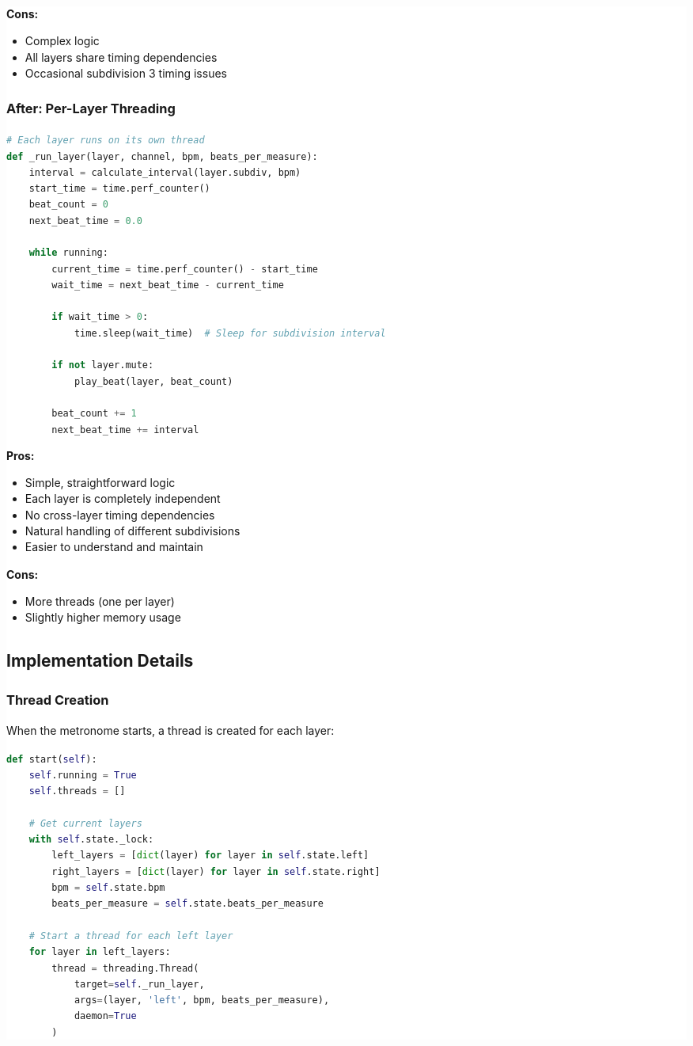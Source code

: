 **Cons:**
- Complex logic
- All layers share timing dependencies
- Occasional subdivision 3 timing issues

### After: Per-Layer Threading

```python
# Each layer runs on its own thread
def _run_layer(layer, channel, bpm, beats_per_measure):
    interval = calculate_interval(layer.subdiv, bpm)
    start_time = time.perf_counter()
    beat_count = 0
    next_beat_time = 0.0
    
    while running:
        current_time = time.perf_counter() - start_time
        wait_time = next_beat_time - current_time
        
        if wait_time > 0:
            time.sleep(wait_time)  # Sleep for subdivision interval
        
        if not layer.mute:
            play_beat(layer, beat_count)
        
        beat_count += 1
        next_beat_time += interval
```

**Pros:**
- Simple, straightforward logic
- Each layer is completely independent
- No cross-layer timing dependencies
- Natural handling of different subdivisions
- Easier to understand and maintain

**Cons:**
- More threads (one per layer)
- Slightly higher memory usage

## Implementation Details

### Thread Creation

When the metronome starts, a thread is created for each layer:

```python
def start(self):
    self.running = True
    self.threads = []
    
    # Get current layers
    with self.state._lock:
        left_layers = [dict(layer) for layer in self.state.left]
        right_layers = [dict(layer) for layer in self.state.right]
        bpm = self.state.bpm
        beats_per_measure = self.state.beats_per_measure
    
    # Start a thread for each left layer
    for layer in left_layers:
        thread = threading.Thread(
            target=self._run_layer,
            args=(layer, 'left', bpm, beats_per_measure),
            daemon=True
        )
```